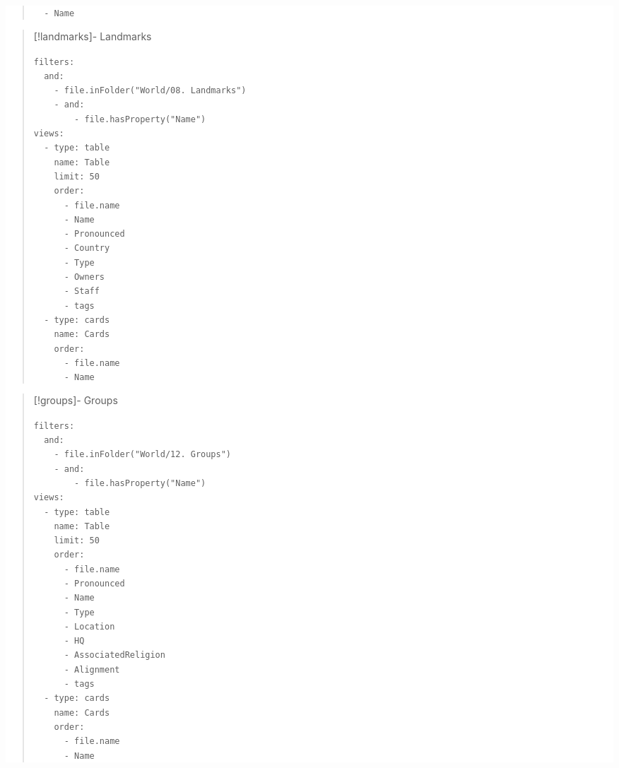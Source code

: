 >       - Name
> ```

> [!landmarks]- Landmarks
> ```base
> filters:
>   and:
>     - file.inFolder("World/08. Landmarks")
>     - and:
>         - file.hasProperty("Name")
> views:
>   - type: table
>     name: Table
>     limit: 50
>     order:
>       - file.name
>       - Name
>       - Pronounced
>       - Country
>       - Type
>       - Owners
>       - Staff
>       - tags
>   - type: cards
>     name: Cards
>     order:
>       - file.name
>       - Name
> ```

> [!groups]- Groups
> ```base
> filters:
>   and:
>     - file.inFolder("World/12. Groups")
>     - and:
>         - file.hasProperty("Name")
> views:
>   - type: table
>     name: Table
>     limit: 50
>     order:
>       - file.name
>       - Pronounced
>       - Name
>       - Type
>       - Location
>       - HQ
>       - AssociatedReligion
>       - Alignment
>       - tags
>   - type: cards
>     name: Cards
>     order:
>       - file.name
>       - Name
> ```
